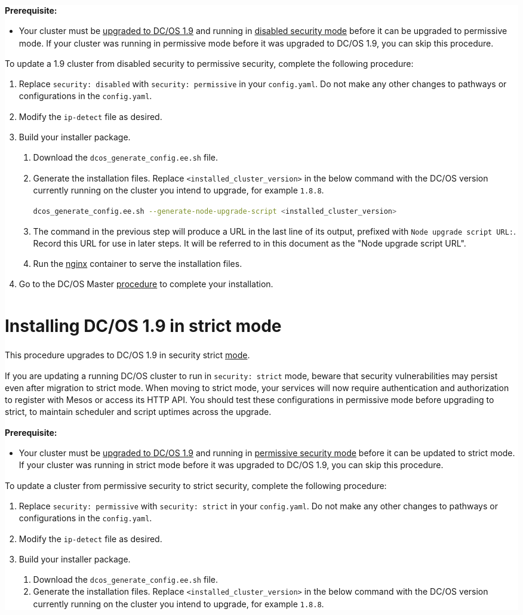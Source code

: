**Prerequisite:**

- Your cluster must be [upgraded to DC/OS 1.9](#current-security) and running in [disabled security mode](/1.9/installing/ent/custom/configuration/configuration-parameters/#security-enterprise) before it can be upgraded to permissive mode. If your cluster was running in permissive mode before it was upgraded to DC/OS 1.9, you can skip this procedure. 

To update a 1.9 cluster from disabled security to permissive security, complete the following procedure:

1.  Replace `security: disabled` with `security: permissive` in your `config.yaml`.  Do not make any other changes to pathways or configurations in the `config.yaml`.
1.  Modify the `ip-detect` file as desired. 
1.  Build your installer package.

    1.  Download the `dcos_generate_config.ee.sh` file.
    1.  Generate the installation files. Replace `<installed_cluster_version>` in the below command with the DC/OS version currently running on the cluster you intend to upgrade, for example `1.8.8`.
    
        ```bash
        dcos_generate_config.ee.sh --generate-node-upgrade-script <installed_cluster_version>
        ```
    1.  The command in the previous step will produce a URL in the last line of its output, prefixed with `Node upgrade script URL:`. Record this URL for use in later steps. It will be referred to in this document as the "Node upgrade script URL".
    1.  Run the [nginx][advanced-install] container to serve the installation files.
    
1.  Go to the DC/OS Master [procedure](#masters) to complete your installation.

# <a name="strict"></a>Installing DC/OS 1.9 in strict mode
This procedure upgrades to DC/OS 1.9 in security strict [mode](/1.9/installing/ent/custom/configuration/configuration-parameters/#security-enterprise). 

If you are updating a running DC/OS cluster to run in `security: strict` mode, beware that security vulnerabilities may persist even after migration to strict mode. When moving to strict mode, your services will now require authentication and authorization to register with Mesos or access its HTTP API. You should test these configurations in permissive mode before upgrading to strict, to maintain scheduler and script uptimes across the upgrade.

**Prerequisite:**

- Your cluster must be [upgraded to DC/OS 1.9](#current-security) and running in [permissive security mode](#permissive) before it can be updated to strict mode. If your cluster was running in strict mode before it was upgraded to DC/OS 1.9, you can skip this procedure. 

To update a cluster from permissive security to strict security, complete the following procedure:

1.  Replace `security: permissive` with `security: strict` in your `config.yaml`.  Do not make any other changes to pathways or configurations in the `config.yaml`.
1.  Modify the `ip-detect` file as desired. 
1.  Build your installer package.

    1.  Download the `dcos_generate_config.ee.sh` file.
    1.  Generate the installation files. Replace `<installed_cluster_version>` in the below command with the DC/OS version currently running on the cluster you intend to upgrade, for example `1.8.8`.
    

[advanced-install]: /1.9/installing/ent/custom/advanced/